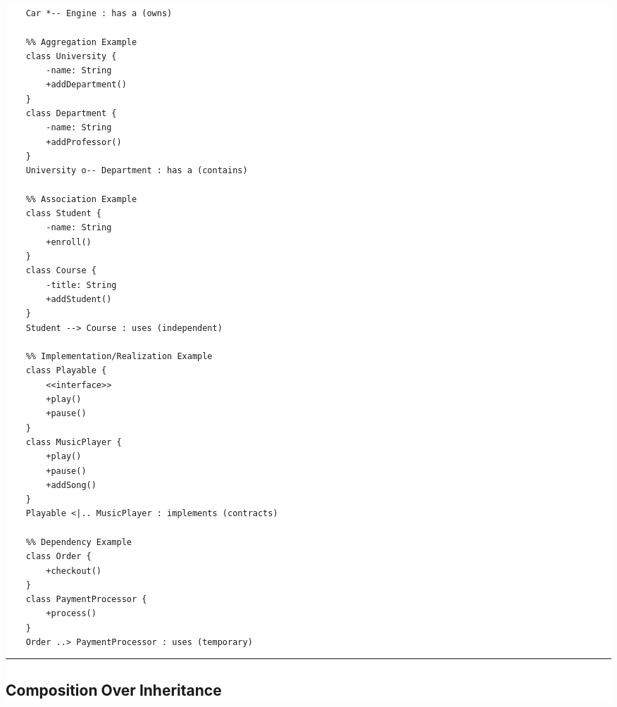```mermaid
    Car *-- Engine : has a (owns)
    
    %% Aggregation Example
    class University {
        -name: String
        +addDepartment()
    }
    class Department {
        -name: String
        +addProfessor()
    }
    University o-- Department : has a (contains)
    
    %% Association Example
    class Student {
        -name: String
        +enroll()
    }
    class Course {
        -title: String
        +addStudent()
    }
    Student --> Course : uses (independent)
    
    %% Implementation/Realization Example
    class Playable {
        <<interface>>
        +play()
        +pause()
    }
    class MusicPlayer {
        +play()
        +pause()
        +addSong()
    }
    Playable <|.. MusicPlayer : implements (contracts)
    
    %% Dependency Example
    class Order {
        +checkout()
    }
    class PaymentProcessor {
        +process()
    }
    Order ..> PaymentProcessor : uses (temporary)

```

---

## Composition Over Inheritance
